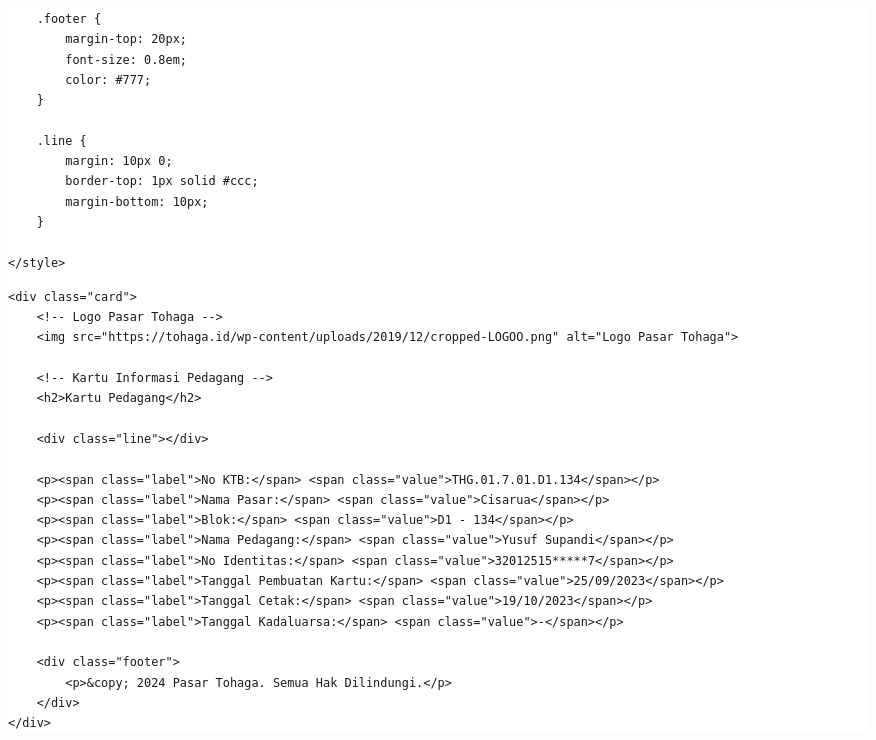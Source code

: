         .footer {
            margin-top: 20px;
            font-size: 0.8em;
            color: #777;
        }

        .line {
            margin: 10px 0;
            border-top: 1px solid #ccc;
            margin-bottom: 10px;
        }

    </style>
</head>
<body>

    <div class="card">
        <!-- Logo Pasar Tohaga -->
        <img src="https://tohaga.id/wp-content/uploads/2019/12/cropped-LOGOO.png" alt="Logo Pasar Tohaga">

        <!-- Kartu Informasi Pedagang -->
        <h2>Kartu Pedagang</h2>

        <div class="line"></div>

        <p><span class="label">No KTB:</span> <span class="value">THG.01.7.01.D1.134</span></p>
        <p><span class="label">Nama Pasar:</span> <span class="value">Cisarua</span></p>
        <p><span class="label">Blok:</span> <span class="value">D1 - 134</span></p>
        <p><span class="label">Nama Pedagang:</span> <span class="value">Yusuf Supandi</span></p>
        <p><span class="label">No Identitas:</span> <span class="value">32012515*****7</span></p>
        <p><span class="label">Tanggal Pembuatan Kartu:</span> <span class="value">25/09/2023</span></p>
        <p><span class="label">Tanggal Cetak:</span> <span class="value">19/10/2023</span></p>
        <p><span class="label">Tanggal Kadaluarsa:</span> <span class="value">-</span></p>

        <div class="footer">
            <p>&copy; 2024 Pasar Tohaga. Semua Hak Dilindungi.</p>
        </div>
    </div>

</body>
</html>
